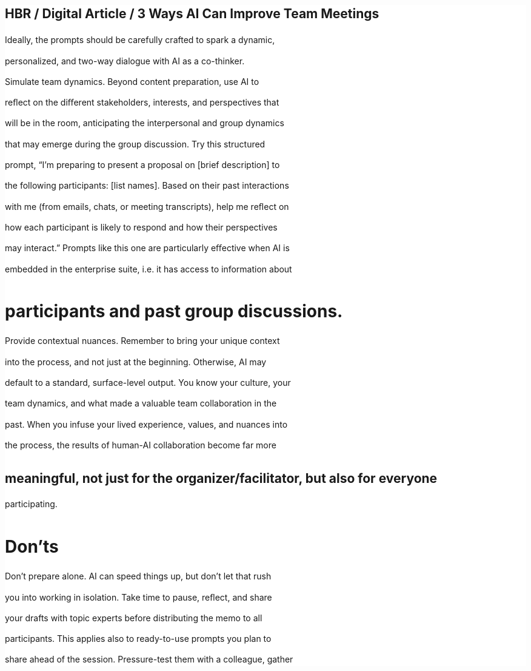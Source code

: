 ## HBR / Digital Article / 3 Ways AI Can Improve Team Meetings

Ideally, the prompts should be carefully crafted to spark a dynamic,

personalized, and two-way dialogue with AI as a co-thinker.

Simulate team dynamics. Beyond content preparation, use AI to

reﬂect on the diﬀerent stakeholders, interests, and perspectives that

will be in the room, anticipating the interpersonal and group dynamics

that may emerge during the group discussion. Try this structured

prompt, “I’m preparing to present a proposal on [brief description] to

the following participants: [list names]. Based on their past interactions

with me (from emails, chats, or meeting transcripts), help me reﬂect on

how each participant is likely to respond and how their perspectives

may interact.” Prompts like this one are particularly eﬀective when AI is

embedded in the enterprise suite, i.e. it has access to information about

# participants and past group discussions.

Provide contextual nuances. Remember to bring your unique context

into the process, and not just at the beginning. Otherwise, AI may

default to a standard, surface-level output. You know your culture, your

team dynamics, and what made a valuable team collaboration in the

past. When you infuse your lived experience, values, and nuances into

the process, the results of human-AI collaboration become far more

## meaningful, not just for the organizer/facilitator, but also for everyone

participating.

# Don’ts

Don’t prepare alone. AI can speed things up, but don’t let that rush

you into working in isolation. Take time to pause, reﬂect, and share

your drafts with topic experts before distributing the memo to all

participants. This applies also to ready-to-use prompts you plan to

share ahead of the session. Pressure-test them with a colleague, gather
